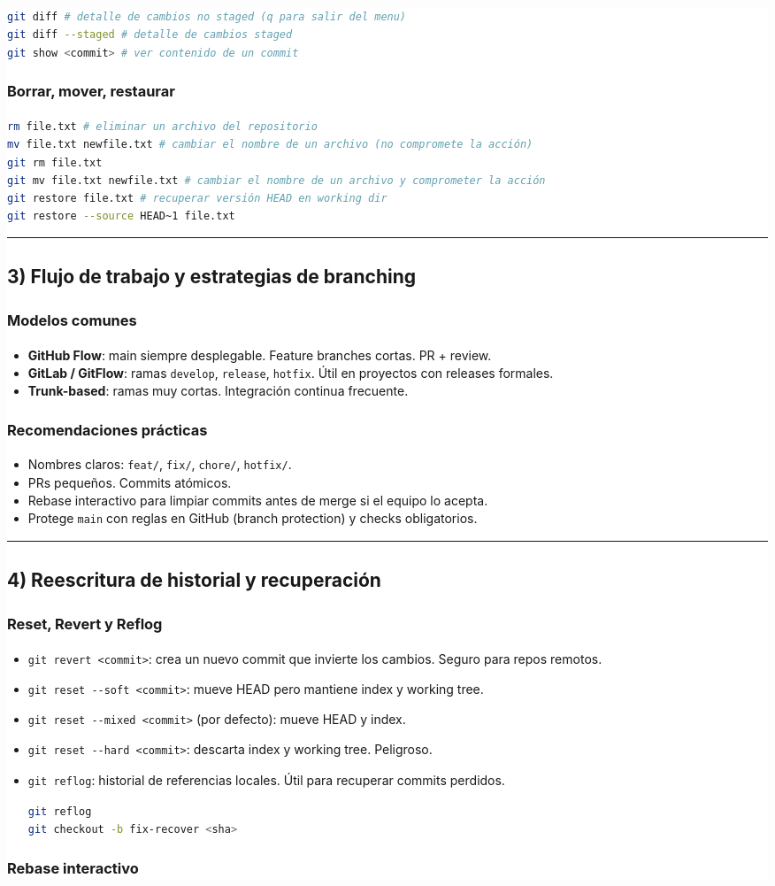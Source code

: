 ```bash
git diff # detalle de cambios no staged (q para salir del menu)
git diff --staged # detalle de cambios staged
git show <commit> # ver contenido de un commit
```

### Borrar, mover, restaurar

```bash
rm file.txt # eliminar un archivo del repositorio
mv file.txt newfile.txt # cambiar el nombre de un archivo (no compromete la acción)
git rm file.txt  
git mv file.txt newfile.txt # cambiar el nombre de un archivo y comprometer la acción
git restore file.txt # recuperar versión HEAD en working dir
git restore --source HEAD~1 file.txt
```

---

## 3) Flujo de trabajo y estrategias de branching

### Modelos comunes

- **GitHub Flow**: main siempre desplegable. Feature branches cortas. PR + review.
- **GitLab / GitFlow**: ramas `develop`, `release`, `hotfix`. Útil en proyectos con releases formales.
- **Trunk-based**: ramas muy cortas. Integración continua frecuente.

### Recomendaciones prácticas

- Nombres claros: `feat/`, `fix/`, `chore/`, `hotfix/`.
- PRs pequeños. Commits atómicos.
- Rebase interactivo para limpiar commits antes de merge si el equipo lo acepta.
- Protege `main` con reglas en GitHub (branch protection) y checks obligatorios.

---

## 4) Reescritura de historial y recuperación

### Reset, Revert y Reflog

- `git revert <commit>`: crea un nuevo commit que invierte los cambios. Seguro para repos remotos.
- `git reset --soft <commit>`: mueve HEAD pero mantiene index y working tree.
- `git reset --mixed <commit>` (por defecto): mueve HEAD y index.
- `git reset --hard <commit>`: descarta index y working tree. Peligroso.
- `git reflog`: historial de referencias locales. Útil para recuperar commits perdidos.

  ```bash
  git reflog
  git checkout -b fix-recover <sha>
  ```

### Rebase interactivo
